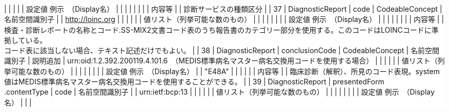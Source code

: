 |     |                     |                                                                  |                 | 設定値 例示　（Display名） |                |                                                                                                                                                                                                                                                                                             |
|     |                     |                                                                  |                 | 内容等               |                | 診断サービスの種類区分                                                                                                                                                                                                                                                                                 |
| 37  | DiagnosticReport     | code                                                             | CodeableConcept | 名前空間識別子           |                | http://loinc.org                                                                                                                                                                                                                                                                            |
|     |                     |                                                                  |                 | 値リスト（列挙可能な数のもの）   |                |                                                                                                                                                                                                                                                                                             |
|     |                     |                                                                  |                 | 設定値 例示　（Display名） |                |                                                                                                                                                                                                                                                                                             |
|     |                     |                                                                  |                 | 内容等               |                | 検査・診断レポートの名称とコード.SS-MIX2文書コード表のうち報告書のカテゴリー部分を使用する。このコードはLOINCコードに準拠している。<br/>コード表に該当しない場合、テキスト記述だけでもよい。                                                                                                                                                                                     |
| 38  | DiagnosticReport     | conclusionCode                                                   | CodeableConcept | 名前空間識別子           | 説明追加           | urn:oid:1.2.392.200119.4.101.6　（MEDIS標準病名マスター病名交換用コードを使用する場合）                                                                                                                                                                                                                               |
|     |                     |                                                                  |                 | 値リスト（列挙可能な数のもの）   |                |                                                                                                                                                                                                                                                                                             |
|     |                     |                                                                  |                 | 設定値 例示　（Display名） |                | "E48A"                                                                                                                                                                                                                                                                                      |
|     |                     |                                                                  |                 | 内容等               |                | 臨床診断（解釈）、所見のコード表現。system値はMEDIS標準病名マスター病名交換用コードを使用することができる。                                                                                                                                                                                                                                 |
| 39  | DiagnosticReport     | presentedForm<br>.contentType                                     | code            | 名前空間識別子           |                | urn:ietf:bcp:13                                                                                                                                                                                                                                                                             |
|     |                     |                                                                  |                 | 値リスト（列挙可能な数のもの）   |                |                                                                                                                                                                                                                                                                                             |
|     |                     |                                                                  |                 | 設定値 例示　（Display名） |                |                                                                                                                                                                                                                                                                                             |